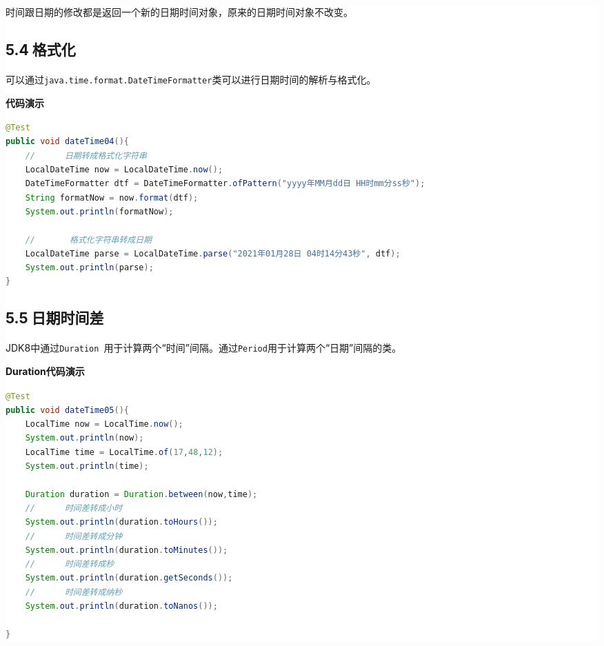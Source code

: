 ​	时间跟日期的修改都是返回一个新的日期时间对象，原来的日期时间对象不改变。



## 5.4 格式化

 可以通过`java.time.format.DateTimeFormatter`类可以进行日期时间的解析与格式化。

**代码演示**

```java
@Test
public void dateTime04(){
    //      日期转成格式化字符串
    LocalDateTime now = LocalDateTime.now();
    DateTimeFormatter dtf = DateTimeFormatter.ofPattern("yyyy年MM月dd日 HH时mm分ss秒");
    String formatNow = now.format(dtf);
    System.out.println(formatNow);

    //       格式化字符串转成日期
    LocalDateTime parse = LocalDateTime.parse("2021年01月28日 04时14分43秒", dtf);
    System.out.println(parse);
}
```



## 5.5 日期时间差

​		JDK8中通过`Duration `用于计算两个“时间”间隔。通过`Period`用于计算两个“日期”间隔的类。

**Duration代码演示**

```java
@Test
public void dateTime05(){
    LocalTime now = LocalTime.now();
    System.out.println(now);
    LocalTime time = LocalTime.of(17,48,12);
    System.out.println(time);

    Duration duration = Duration.between(now,time);
    //      时间差转成小时
    System.out.println(duration.toHours());
    //      时间差转成分钟
    System.out.println(duration.toMinutes());
    //      时间差转成秒
    System.out.println(duration.getSeconds());
    //      时间差转成纳秒
    System.out.println(duration.toNanos());

}
```


